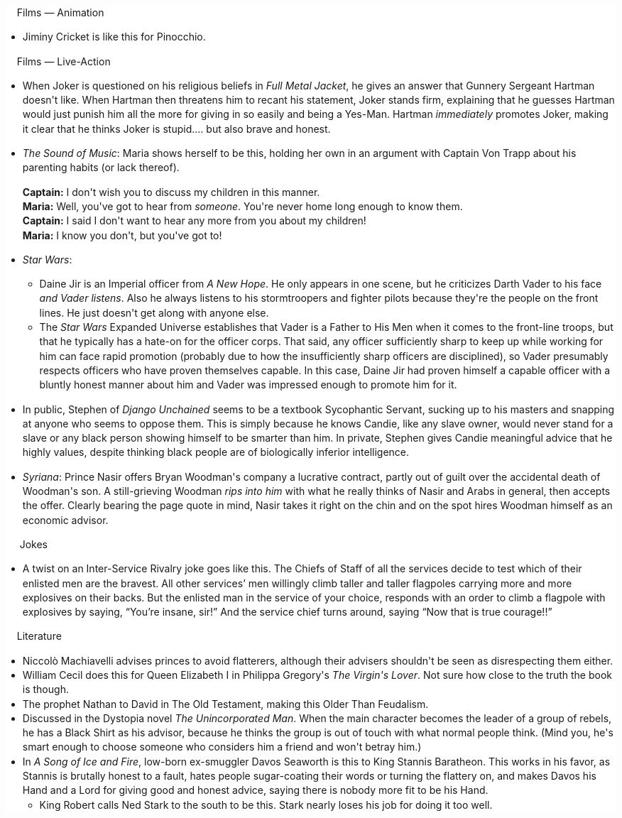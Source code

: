    Films — Animation 

-   Jiminy Cricket is like this for Pinocchio.

    Films — Live-Action 

-   When Joker is questioned on his religious beliefs in _Full Metal Jacket_, he gives an answer that Gunnery Sergeant Hartman doesn't like. When Hartman then threatens him to recant his statement, Joker stands firm, explaining that he guesses Hartman would just punish him all the more for giving in so easily and being a Yes-Man. Hartman _immediately_ promotes Joker, making it clear that he thinks Joker is stupid.... but also brave and honest.
-   _The Sound of Music_: Maria shows herself to be this, holding her own in an argument with Captain Von Trapp about his parenting habits (or lack thereof).
    
    **Captain:** I don't wish you to discuss my children in this manner.  
    **Maria:** Well, you've got to hear from _someone_. You're never home long enough to know them.  
    **Captain:** I said I don't want to hear any more from you about my children!  
    **Maria:** I know you don't, but you've got to!
    
-   _Star Wars_:
    -   Daine Jir is an Imperial officer from _A New Hope_. He only appears in one scene, but he criticizes Darth Vader to his face _and Vader listens_. Also he always listens to his stormtroopers and fighter pilots because they're the people on the front lines. He just doesn't get along with anyone else.
    -   The _Star Wars_ Expanded Universe establishes that Vader is a Father to His Men when it comes to the front-line troops, but that he typically has a hate-on for the officer corps. That said, any officer sufficiently sharp to keep up while working for him can face rapid promotion (probably due to how the insufficiently sharp officers are disciplined), so Vader presumably respects officers who have proven themselves capable. In this case, Daine Jir had proven himself a capable officer with a bluntly honest manner about him and Vader was impressed enough to promote him for it.
-   In public, Stephen of _Django Unchained_ seems to be a textbook Sycophantic Servant, sucking up to his masters and snapping at anyone who seems to oppose them. This is simply because he knows Candie, like any slave owner, would never stand for a slave or any black person showing himself to be smarter than him. In private, Stephen gives Candie meaningful advice that he highly values, despite thinking black people are of biologically inferior intelligence.
-   _Syriana_: Prince Nasir offers Bryan Woodman's company a lucrative contract, partly out of guilt over the accidental death of Woodman's son. A still-grieving Woodman _rips into him_ with what he really thinks of Nasir and Arabs in general, then accepts the offer. Clearly bearing the page quote in mind, Nasir takes it right on the chin and on the spot hires Woodman himself as an economic advisor.

     Jokes 

-   A twist on an Inter-Service Rivalry joke goes like this. The Chiefs of Staff of all the services decide to test which of their enlisted men are the bravest. All other services’ men willingly climb taller and taller flagpoles carrying more and more explosives on their backs. But the enlisted man in the service of your choice, responds with an order to climb a flagpole with explosives by saying, “You’re insane, sir!” And the service chief turns around, saying “Now that is true courage!!”

    Literature 

-   Niccolò Machiavelli advises princes to avoid flatterers, although their advisers shouldn't be seen as disrespecting them either.
-   William Cecil does this for Queen Elizabeth I in Philippa Gregory's _The Virgin's Lover_. Not sure how close to the truth the book is though.
-   The prophet Nathan to David in The Old Testament, making this Older Than Feudalism.
-   Discussed in the Dystopia novel _The Unincorporated Man_. When the main character becomes the leader of a group of rebels, he has a Black Shirt as his advisor, because he thinks the group is out of touch with what normal people think. (Mind you, he's smart enough to choose someone who considers him a friend and won't betray him.)
-   In _A Song of Ice and Fire_, low-born ex-smuggler Davos Seaworth is this to King Stannis Baratheon. This works in his favor, as Stannis is brutally honest to a fault, hates people sugar-coating their words or turning the flattery on, and makes Davos his Hand and a Lord for giving good and honest advice, saying there is nobody more fit to be his Hand.
    -   King Robert calls Ned Stark to the south to be this. Stark nearly loses his job for doing it too well.